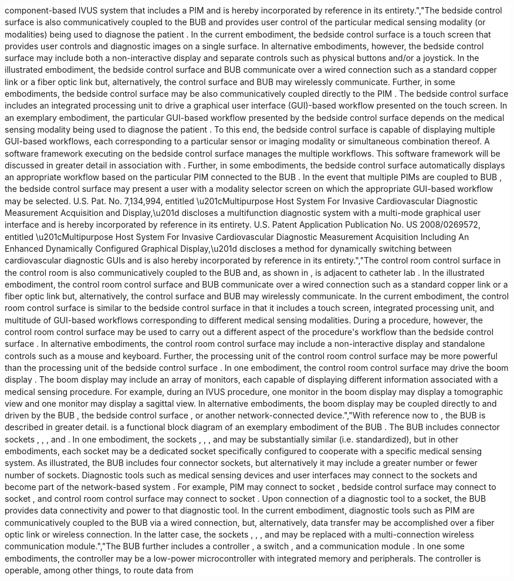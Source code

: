 component-based IVUS system that includes a PIM and is hereby incorporated by reference in its entirety.","The bedside control surface  is also communicatively coupled to the BUB  and provides user control of the particular medical sensing modality (or modalities) being used to diagnose the patient . In the current embodiment, the bedside control surface  is a touch screen that provides user controls and diagnostic images on a single surface. In alternative embodiments, however, the bedside control surface  may include both a non-interactive display and separate controls such as physical buttons and\/or a joystick. In the illustrated embodiment, the bedside control surface  and BUB  communicate over a wired connection such as a standard copper link or a fiber optic link but, alternatively, the control surface  and BUB  may wirelessly communicate. Further, in some embodiments, the bedside control surface  may be also communicatively coupled directly to the PIM . The bedside control surface  includes an integrated processing unit to drive a graphical user interface (GUI)-based workflow presented on the touch screen. In an exemplary embodiment, the particular GUI-based workflow presented by the bedside control surface  depends on the medical sensing modality being used to diagnose the patient . To this end, the bedside control surface  is capable of displaying multiple GUI-based workflows, each corresponding to a particular sensor or imaging modality or simultaneous combination thereof. A software framework executing on the bedside control surface  manages the multiple workflows. This software framework will be discussed in greater detail in association with . Further, in some embodiments, the bedside control surface  automatically displays an appropriate workflow based on the particular PIM connected to the BUB . In the event that multiple PIMs are coupled to BUB , the bedside control surface  may present a user with a modality selector screen on which the appropriate GUI-based workflow may be selected. U.S. Pat. No. 7,134,994, entitled \u201cMultipurpose Host System For Invasive Cardiovascular Diagnostic Measurement Acquisition and Display,\u201d discloses a multifunction diagnostic system with a multi-mode graphical user interface and is hereby incorporated by reference in its entirety. U.S. Patent Application Publication No. US 2008\/0269572, entitled \u201cMultipurpose Host System For Invasive Cardiovascular Diagnostic Measurement Acquisition Including An Enhanced Dynamically Configured Graphical Display,\u201d discloses a method for dynamically switching between cardiovascular diagnostic GUIs and is also hereby incorporated by reference in its entirety.","The control room control surface  in the control room  is also communicatively coupled to the BUB  and, as shown in , is adjacent to catheter lab . In the illustrated embodiment, the control room control surface  and BUB  communicate over a wired connection such as a standard copper link or a fiber optic link but, alternatively, the control surface  and BUB  may wirelessly communicate. In the current embodiment, the control room control surface  is similar to the bedside control surface  in that it includes a touch screen, integrated processing unit, and multitude of GUI-based workflows corresponding to different medical sensing modalities. During a procedure, however, the control room control surface  may be used to carry out a different aspect of the procedure's workflow than the bedside control surface . In alternative embodiments, the control room control surface  may include a non-interactive display and standalone controls such as a mouse and keyboard. Further, the processing unit of the control room control surface  may be more powerful than the processing unit of the bedside control surface . In one embodiment, the control room control surface  may drive the boom display . The boom display  may include an array of monitors, each capable of displaying different information associated with a medical sensing procedure. For example, during an IVUS procedure, one monitor in the boom display  may display a tomographic view and one monitor may display a sagittal view. In alternative embodiments, the boom display  may be coupled directly to and driven by the BUB , the bedside control surface , or another network-connected device.","With reference now to , the BUB  is described in greater detail.  is a functional block diagram of an exemplary embodiment of the BUB . The BUB  includes connector sockets , , , and . In one embodiment, the sockets , , , and  may be substantially similar (i.e. standardized), but in other embodiments, each socket may be a dedicated socket specifically configured to cooperate with a specific medical sensing system. As illustrated, the BUB  includes four connector sockets, but alternatively it may include a greater number or fewer number of sockets. Diagnostic tools such as medical sensing devices and user interfaces may connect to the sockets and become part of the network-based system . For example, PIM  may connect to socket , bedside control surface  may connect to socket , and control room control surface  may connect to socket . Upon connection of a diagnostic tool to a socket, the BUB  provides data connectivity and power to that diagnostic tool. In the current embodiment, diagnostic tools such as PIM  are communicatively coupled to the BUB  via a wired connection, but, alternatively, data transfer may be accomplished over a fiber optic link or wireless connection. In the latter case, the sockets , , , and  may be replaced with a multi-connection wireless communication module.","The BUB  further includes a controller , a switch , and a communication module . In one some embodiments, the controller  may be a low-power microcontroller with integrated memory and peripherals. The controller  is operable, among other things, to route data from